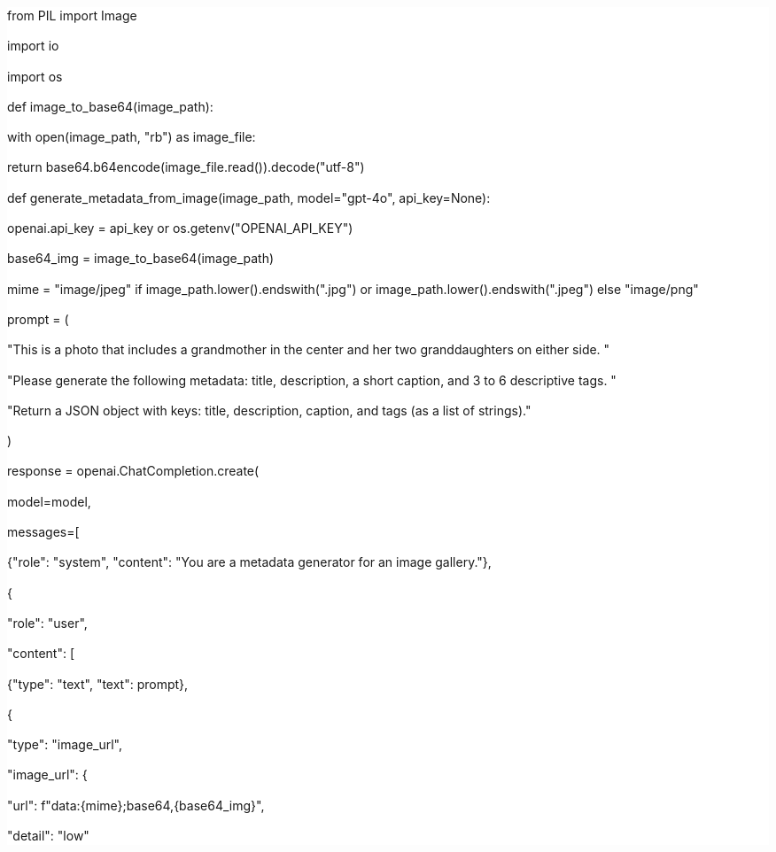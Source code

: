 from PIL import Image

import io

import os

  

def image\_to\_base64(image\_path):

with open(image\_path, "rb") as image\_file:

return base64.b64encode(image\_file.read()).decode("utf-8")

  

def generate\_metadata\_from\_image(image\_path, model\="gpt-4o", api\_key\=None):

openai.api\_key = api\_key or os.getenv("OPENAI\_API\_KEY")

base64\_img = image\_to\_base64(image\_path)

mime = "image/jpeg" if image\_path.lower().endswith(".jpg") or image\_path.lower().endswith(".jpeg") else "image/png"

  

prompt = (

"This is a photo that includes a grandmother in the center and her two granddaughters on either side. "

"Please generate the following metadata: title, description, a short caption, and 3 to 6 descriptive tags. "

"Return a JSON object with keys: title, description, caption, and tags (as a list of strings)."

)

  

response = openai.ChatCompletion.create(

model\=model,

messages\=\[

{"role": "system", "content": "You are a metadata generator for an image gallery."},

{

"role": "user",

"content": \[

{"type": "text", "text": prompt},

{

"type": "image\_url",

"image\_url": {

"url": f"data:{mime};base64,{base64\_img}",

"detail": "low"
